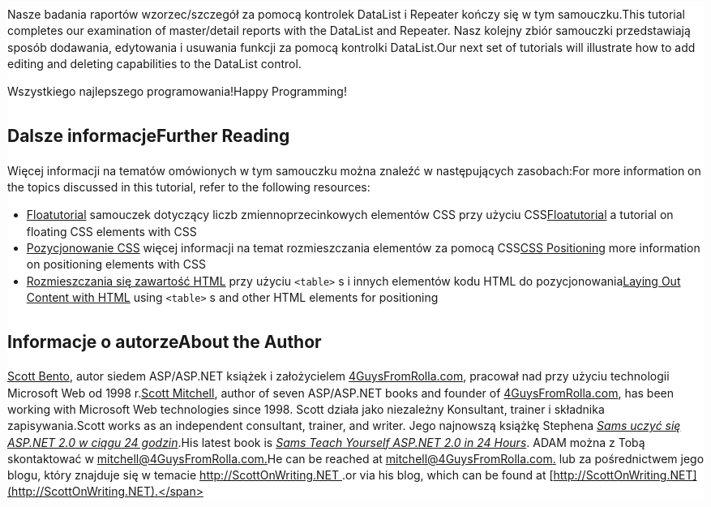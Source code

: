 <span data-ttu-id="0f2d1-298">Nasze badania raportów wzorzec/szczegół za pomocą kontrolek DataList i Repeater kończy się w tym samouczku.</span><span class="sxs-lookup"><span data-stu-id="0f2d1-298">This tutorial completes our examination of master/detail reports with the DataList and Repeater.</span></span> <span data-ttu-id="0f2d1-299">Nasz kolejny zbiór samouczki przedstawiają sposób dodawania, edytowania i usuwania funkcji za pomocą kontrolki DataList.</span><span class="sxs-lookup"><span data-stu-id="0f2d1-299">Our next set of tutorials will illustrate how to add editing and deleting capabilities to the DataList control.</span></span>

<span data-ttu-id="0f2d1-300">Wszystkiego najlepszego programowania!</span><span class="sxs-lookup"><span data-stu-id="0f2d1-300">Happy Programming!</span></span>

## <a name="further-reading"></a><span data-ttu-id="0f2d1-301">Dalsze informacje</span><span class="sxs-lookup"><span data-stu-id="0f2d1-301">Further Reading</span></span>

<span data-ttu-id="0f2d1-302">Więcej informacji na tematów omówionych w tym samouczku można znaleźć w następujących zasobach:</span><span class="sxs-lookup"><span data-stu-id="0f2d1-302">For more information on the topics discussed in this tutorial, refer to the following resources:</span></span>

- <span data-ttu-id="0f2d1-303">[Floatutorial](http://css.maxdesign.com.au/floatutorial/) samouczek dotyczący liczb zmiennoprzecinkowych elementów CSS przy użyciu CSS</span><span class="sxs-lookup"><span data-stu-id="0f2d1-303">[Floatutorial](http://css.maxdesign.com.au/floatutorial/) a tutorial on floating CSS elements with CSS</span></span>
- <span data-ttu-id="0f2d1-304">[Pozycjonowanie CSS](http://www.brainjar.com/css/positioning/) więcej informacji na temat rozmieszczania elementów za pomocą CSS</span><span class="sxs-lookup"><span data-stu-id="0f2d1-304">[CSS Positioning](http://www.brainjar.com/css/positioning/) more information on positioning elements with CSS</span></span>
- <span data-ttu-id="0f2d1-305">[Rozmieszczania się zawartość HTML](http://www.w3schools.com/html/html_layout.asp) przy użyciu `<table>` s i innych elementów kodu HTML do pozycjonowania</span><span class="sxs-lookup"><span data-stu-id="0f2d1-305">[Laying Out Content with HTML](http://www.w3schools.com/html/html_layout.asp) using `<table>` s and other HTML elements for positioning</span></span>

## <a name="about-the-author"></a><span data-ttu-id="0f2d1-306">Informacje o autorze</span><span class="sxs-lookup"><span data-stu-id="0f2d1-306">About the Author</span></span>

<span data-ttu-id="0f2d1-307">[Scott Bento](http://www.4guysfromrolla.com/ScottMitchell.shtml), autor siedem ASP/ASP.NET książek i założycielem [4GuysFromRolla.com](http://www.4guysfromrolla.com), pracował nad przy użyciu technologii Microsoft Web od 1998 r.</span><span class="sxs-lookup"><span data-stu-id="0f2d1-307">[Scott Mitchell](http://www.4guysfromrolla.com/ScottMitchell.shtml), author of seven ASP/ASP.NET books and founder of [4GuysFromRolla.com](http://www.4guysfromrolla.com), has been working with Microsoft Web technologies since 1998.</span></span> <span data-ttu-id="0f2d1-308">Scott działa jako niezależny Konsultant, trainer i składnika zapisywania.</span><span class="sxs-lookup"><span data-stu-id="0f2d1-308">Scott works as an independent consultant, trainer, and writer.</span></span> <span data-ttu-id="0f2d1-309">Jego najnowszą książkę Stephena [ *Sams uczyć się ASP.NET 2.0 w ciągu 24 godzin*](https://www.amazon.com/exec/obidos/ASIN/0672327384/4guysfromrollaco).</span><span class="sxs-lookup"><span data-stu-id="0f2d1-309">His latest book is [*Sams Teach Yourself ASP.NET 2.0 in 24 Hours*](https://www.amazon.com/exec/obidos/ASIN/0672327384/4guysfromrollaco).</span></span> <span data-ttu-id="0f2d1-310">ADAM można z Tobą skontaktować w [ mitchell@4GuysFromRolla.com.](mailto:mitchell@4GuysFromRolla.com)</span><span class="sxs-lookup"><span data-stu-id="0f2d1-310">He can be reached at [mitchell@4GuysFromRolla.com.](mailto:mitchell@4GuysFromRolla.com)</span></span> <span data-ttu-id="0f2d1-311">lub za pośrednictwem jego blogu, który znajduje się w temacie [ http://ScottOnWriting.NET ](http://ScottOnWriting.NET).</span><span class="sxs-lookup"><span data-stu-id="0f2d1-311">or via his blog, which can be found at [http://ScottOnWriting.NET](http://ScottOnWriting.NET).</span></span>
